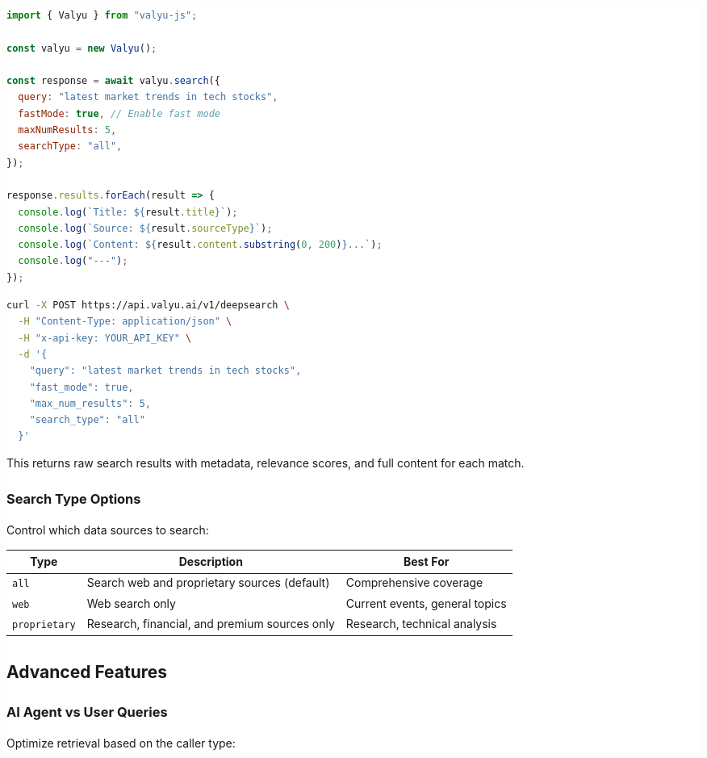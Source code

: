   ```javascript JavaScript theme={null}
  import { Valyu } from "valyu-js";

  const valyu = new Valyu();

  const response = await valyu.search({
    query: "latest market trends in tech stocks",
    fastMode: true, // Enable fast mode
    maxNumResults: 5,
    searchType: "all",
  });

  response.results.forEach(result => {
    console.log(`Title: ${result.title}`);
    console.log(`Source: ${result.sourceType}`);
    console.log(`Content: ${result.content.substring(0, 200)}...`);
    console.log("---");
  });
  ```

  ```bash cURL theme={null}
  curl -X POST https://api.valyu.ai/v1/deepsearch \
    -H "Content-Type: application/json" \
    -H "x-api-key: YOUR_API_KEY" \
    -d '{
      "query": "latest market trends in tech stocks",
      "fast_mode": true,
      "max_num_results": 5,
      "search_type": "all"
    }'
  ```
</CodeGroup>

This returns raw search results with metadata, relevance scores, and full content for each match.

### Search Type Options

Control which data sources to search:

| **Type**      | **Description**                               | **Best For**                   |
| ------------- | --------------------------------------------- | ------------------------------ |
| `all`         | Search web and proprietary sources (default)  | Comprehensive coverage         |
| `web`         | Web search only                               | Current events, general topics |
| `proprietary` | Research, financial, and premium sources only | Research, technical analysis   |

## Advanced Features

### AI Agent vs User Queries

Optimize retrieval based on the caller type:
